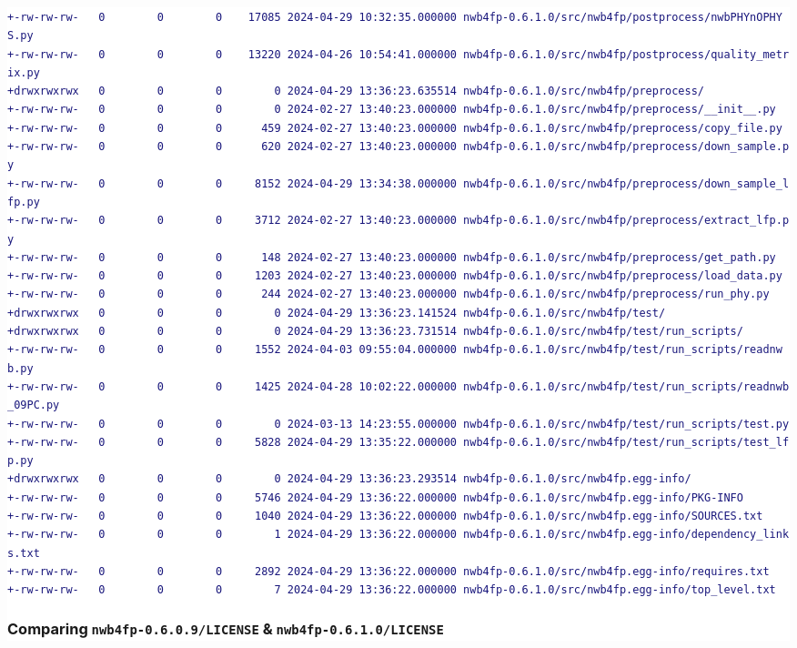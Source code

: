 ```diff
+-rw-rw-rw-   0        0        0    17085 2024-04-29 10:32:35.000000 nwb4fp-0.6.1.0/src/nwb4fp/postprocess/nwbPHYnOPHYS.py
+-rw-rw-rw-   0        0        0    13220 2024-04-26 10:54:41.000000 nwb4fp-0.6.1.0/src/nwb4fp/postprocess/quality_metrix.py
+drwxrwxrwx   0        0        0        0 2024-04-29 13:36:23.635514 nwb4fp-0.6.1.0/src/nwb4fp/preprocess/
+-rw-rw-rw-   0        0        0        0 2024-02-27 13:40:23.000000 nwb4fp-0.6.1.0/src/nwb4fp/preprocess/__init__.py
+-rw-rw-rw-   0        0        0      459 2024-02-27 13:40:23.000000 nwb4fp-0.6.1.0/src/nwb4fp/preprocess/copy_file.py
+-rw-rw-rw-   0        0        0      620 2024-02-27 13:40:23.000000 nwb4fp-0.6.1.0/src/nwb4fp/preprocess/down_sample.py
+-rw-rw-rw-   0        0        0     8152 2024-04-29 13:34:38.000000 nwb4fp-0.6.1.0/src/nwb4fp/preprocess/down_sample_lfp.py
+-rw-rw-rw-   0        0        0     3712 2024-02-27 13:40:23.000000 nwb4fp-0.6.1.0/src/nwb4fp/preprocess/extract_lfp.py
+-rw-rw-rw-   0        0        0      148 2024-02-27 13:40:23.000000 nwb4fp-0.6.1.0/src/nwb4fp/preprocess/get_path.py
+-rw-rw-rw-   0        0        0     1203 2024-02-27 13:40:23.000000 nwb4fp-0.6.1.0/src/nwb4fp/preprocess/load_data.py
+-rw-rw-rw-   0        0        0      244 2024-02-27 13:40:23.000000 nwb4fp-0.6.1.0/src/nwb4fp/preprocess/run_phy.py
+drwxrwxrwx   0        0        0        0 2024-04-29 13:36:23.141524 nwb4fp-0.6.1.0/src/nwb4fp/test/
+drwxrwxrwx   0        0        0        0 2024-04-29 13:36:23.731514 nwb4fp-0.6.1.0/src/nwb4fp/test/run_scripts/
+-rw-rw-rw-   0        0        0     1552 2024-04-03 09:55:04.000000 nwb4fp-0.6.1.0/src/nwb4fp/test/run_scripts/readnwb.py
+-rw-rw-rw-   0        0        0     1425 2024-04-28 10:02:22.000000 nwb4fp-0.6.1.0/src/nwb4fp/test/run_scripts/readnwb_09PC.py
+-rw-rw-rw-   0        0        0        0 2024-03-13 14:23:55.000000 nwb4fp-0.6.1.0/src/nwb4fp/test/run_scripts/test.py
+-rw-rw-rw-   0        0        0     5828 2024-04-29 13:35:22.000000 nwb4fp-0.6.1.0/src/nwb4fp/test/run_scripts/test_lfp.py
+drwxrwxrwx   0        0        0        0 2024-04-29 13:36:23.293514 nwb4fp-0.6.1.0/src/nwb4fp.egg-info/
+-rw-rw-rw-   0        0        0     5746 2024-04-29 13:36:22.000000 nwb4fp-0.6.1.0/src/nwb4fp.egg-info/PKG-INFO
+-rw-rw-rw-   0        0        0     1040 2024-04-29 13:36:22.000000 nwb4fp-0.6.1.0/src/nwb4fp.egg-info/SOURCES.txt
+-rw-rw-rw-   0        0        0        1 2024-04-29 13:36:22.000000 nwb4fp-0.6.1.0/src/nwb4fp.egg-info/dependency_links.txt
+-rw-rw-rw-   0        0        0     2892 2024-04-29 13:36:22.000000 nwb4fp-0.6.1.0/src/nwb4fp.egg-info/requires.txt
+-rw-rw-rw-   0        0        0        7 2024-04-29 13:36:22.000000 nwb4fp-0.6.1.0/src/nwb4fp.egg-info/top_level.txt
```

### Comparing `nwb4fp-0.6.0.9/LICENSE` & `nwb4fp-0.6.1.0/LICENSE`
